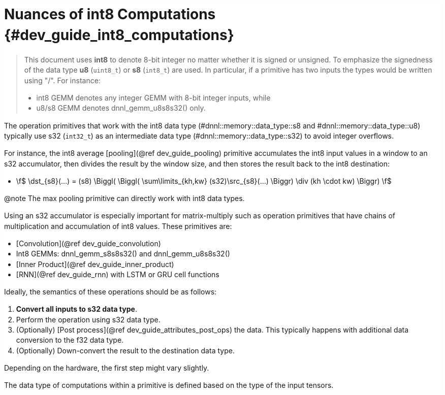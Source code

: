 Nuances of int8 Computations {#dev_guide_int8_computations}
===========================================================

> This document uses **int8** to denote 8-bit integer no matter whether it is
> signed or unsigned. To emphasize the signedness of the data type
> **u8** (`uint8_t`) or **s8** (`int8_t`) are used. In particular, if a
> primitive has two inputs the types would be written using "/". For instance:
> - int8 GEMM denotes any integer GEMM with 8-bit integer inputs, while
> - u8/s8 GEMM denotes dnnl_gemm_u8s8s32() only.

The operation primitives that work with the int8 data type
(#dnnl::memory::data_type::s8 and #dnnl::memory::data_type::u8)
typically use s32 (`int32_t`) as an intermediate data type
(#dnnl::memory::data_type::s32) to avoid integer overflows.

For instance, the int8 average [pooling](@ref dev_guide_pooling) primitive
accumulates the int8 input values in a window to an s32 accumulator, then
divides the result by the window size, and then stores the result back to the
int8 destination:

- \f$
    \dst_{s8}(...) =
        (s8)
        \Biggl(
            \Biggl(
                \sum\limits_{kh,kw}
                (s32)\src_{s8}(...)
            \Biggr)
            \div
            (kh \cdot kw)
        \Biggr)
  \f$

@note
The max pooling primitive can directly work with int8 data types.

Using an s32 accumulator is especially important for matrix-multiply such as
operation primitives that have chains of multiplication and accumulation of
int8 values. These primitives are:
 * [Convolution](@ref dev_guide_convolution)
 * Int8 GEMMs: dnnl_gemm_s8s8s32() and dnnl_gemm_u8s8s32()
 * [Inner Product](@ref dev_guide_inner_product)
 * [RNN](@ref dev_guide_rnn) with LSTM or GRU cell functions

Ideally, the semantics of these operations should be as follows:
 1. **Convert all inputs to s32 data type**.
 2. Perform the operation using s32 data type.
 3. (Optionally) [Post process](@ref dev_guide_attributes_post_ops) the data.
    This typically happens with additional data conversion to the f32 data type.
 4. (Optionally) Down-convert the result to the destination data type.

Depending on the hardware, the first step might vary slightly.

The data type of computations within a primitive is defined based on the type 
of the input tensors. 
